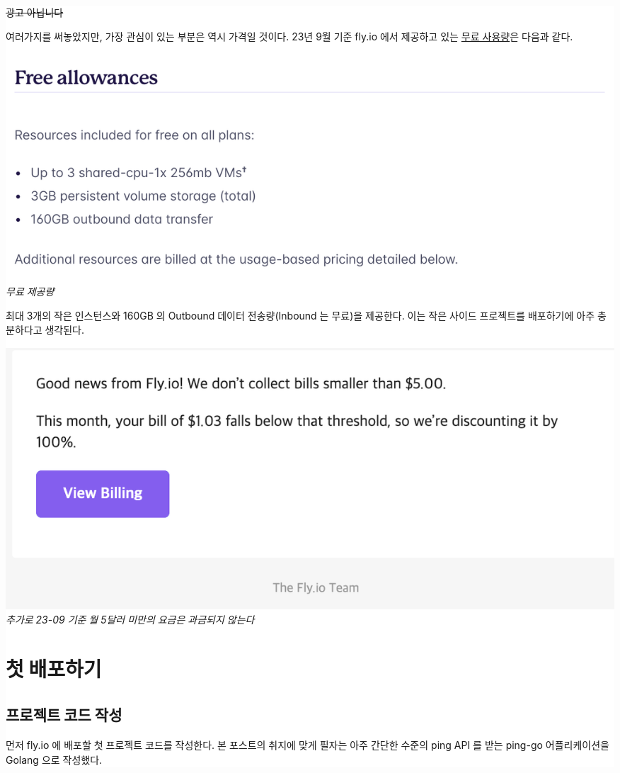 ~~광고 아닙니다~~

여러가지를 써놓았지만, 가장 관심이 있는 부분은 역시 가격일 것이다. 23년 9월 기준 fly.io 에서 제공하고 있는 [무료 사용량](https://fly.io/docs/about/pricing/#free-allowances)은 다음과 같다.

![](../assets/img/fly-io/free-allowance.png)_무료 제공량_

최대 3개의 작은 인스턴스와 160GB 의 Outbound 데이터 전송량(Inbound 는 무료)을 제공한다. 이는 작은 사이드 프로젝트를 배포하기에 아주 충분하다고 생각된다.

![](../assets/img/fly-io/no-payment.png)_추가로 23-09 기준 월 5달러 미만의 요금은 과금되지 않는다_

# 첫 배포하기

## 프로젝트 코드 작성

먼저 fly.io 에 배포할 첫 프로젝트 코드를 작성한다. 본 포스트의 취지에 맞게 필자는 아주 간단한 수준의 ping API 를 받는 ping-go 어플리케이션을 Golang 으로 작성했다.
